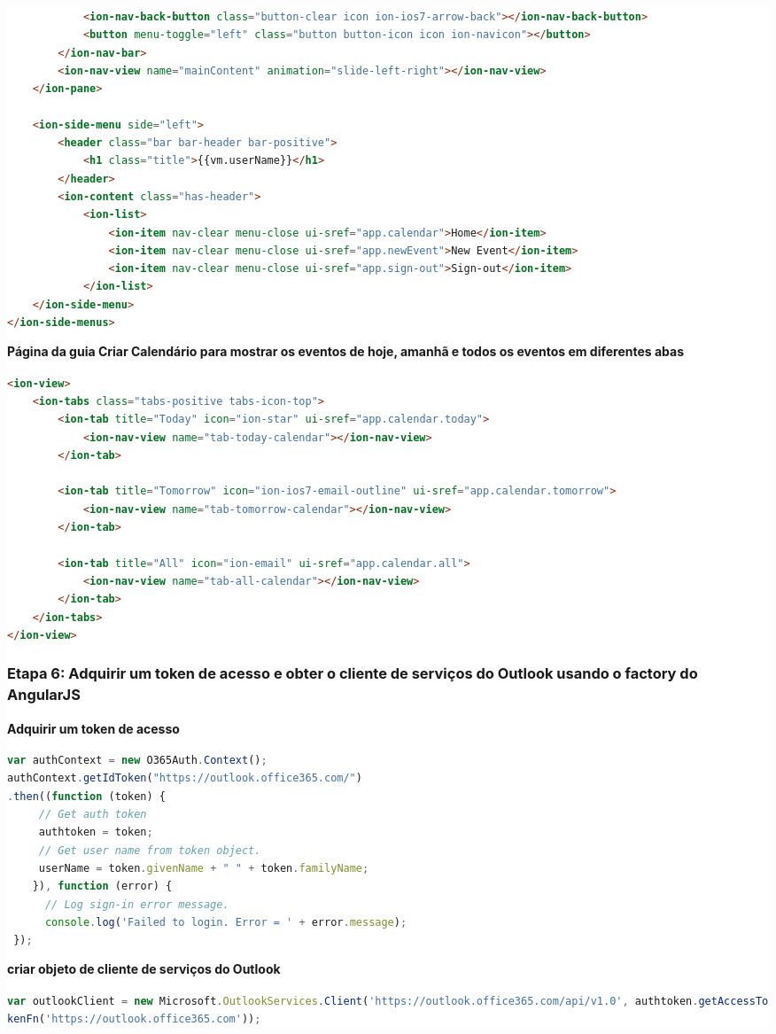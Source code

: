 ```html
            <ion-nav-back-button class="button-clear icon ion-ios7-arrow-back"></ion-nav-back-button>
            <button menu-toggle="left" class="button button-icon icon ion-navicon"></button>
        </ion-nav-bar>
        <ion-nav-view name="mainContent" animation="slide-left-right"></ion-nav-view>
    </ion-pane>

    <ion-side-menu side="left">
        <header class="bar bar-header bar-positive">
            <h1 class="title">{{vm.userName}}</h1>
        </header>
        <ion-content class="has-header">
            <ion-list>
                <ion-item nav-clear menu-close ui-sref="app.calendar">Home</ion-item> 
                <ion-item nav-clear menu-close ui-sref="app.newEvent">New Event</ion-item>                          
                <ion-item nav-clear menu-close ui-sref="app.sign-out">Sign-out</ion-item>
            </ion-list>
    </ion-side-menu>
</ion-side-menus>
```
**Página da guia Criar Calendário para mostrar os eventos de hoje, amanhã e todos os eventos em diferentes abas**
```html
<ion-view>
    <ion-tabs class="tabs-positive tabs-icon-top">
        <ion-tab title="Today" icon="ion-star" ui-sref="app.calendar.today">
            <ion-nav-view name="tab-today-calendar"></ion-nav-view>
        </ion-tab>

        <ion-tab title="Tomorrow" icon="ion-ios7-email-outline" ui-sref="app.calendar.tomorrow">
            <ion-nav-view name="tab-tomorrow-calendar"></ion-nav-view>
        </ion-tab>

        <ion-tab title="All" icon="ion-email" ui-sref="app.calendar.all">
            <ion-nav-view name="tab-all-calendar"></ion-nav-view>
        </ion-tab>
    </ion-tabs>
</ion-view>
```

### Etapa 6: Adquirir um token de acesso e obter o cliente de serviços do Outlook usando o factory do AngularJS

**Adquirir um token de acesso**
```javascript
var authContext = new O365Auth.Context();
authContext.getIdToken("https://outlook.office365.com/")
.then((function (token) {
     // Get auth token
     authtoken = token;
     // Get user name from token object.
     userName = token.givenName + " " + token.familyName;
    }), function (error) {
      // Log sign-in error message.
      console.log('Failed to login. Error = ' + error.message);
 });
```
**criar objeto de cliente de serviços do Outlook**
```javascript
var outlookClient = new Microsoft.OutlookServices.Client('https://outlook.office365.com/api/v1.0', authtoken.getAccessTokenFn('https://outlook.office365.com'));
```